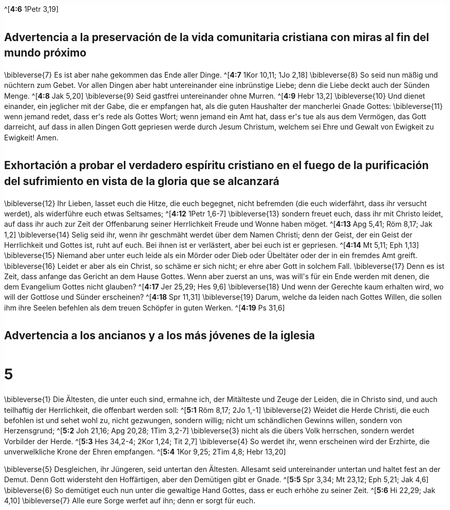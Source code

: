 ^[**4:6** 1Petr 3,19] 
 

## Advertencia a la preservación de la vida comunitaria cristiana con miras al fin del mundo próximo
\bibleverse{7} Es ist aber nahe gekommen das Ende aller Dinge. ^[**4:7** 1Kor 10,11; 1Jo 2,18] \bibleverse{8} So seid nun mäßig und nüchtern zum Gebet. Vor allen Dingen aber habt untereinander eine inbrünstige Liebe; denn die Liebe deckt auch der Sünden Menge. ^[**4:8** Jak 5,20] \bibleverse{9} Seid gastfrei untereinander ohne Murren. ^[**4:9** Hebr 13,2] \bibleverse{10} Und dienet einander, ein jeglicher mit der Gabe, die er empfangen hat, als die guten Haushalter der mancherlei Gnade Gottes: \bibleverse{11} wenn jemand redet, dass er's rede als Gottes Wort; wenn jemand ein Amt hat, dass er's tue als aus dem Vermögen, das Gott darreicht, auf dass in allen Dingen Gott gepriesen werde durch Jesum Christum, welchem sei Ehre und Gewalt von Ewigkeit zu Ewigkeit! Amen. 


  

## Exhortación a probar el verdadero espíritu cristiano en el fuego de la purificación del sufrimiento en vista de la gloria que se alcanzará
\bibleverse{12} Ihr Lieben, lasset euch die Hitze, die euch begegnet, nicht befremden (die euch widerfährt, dass ihr versucht werdet), als widerführe euch etwas Seltsames; ^[**4:12** 1Petr 1,6-7] \bibleverse{13} sondern freuet euch, dass ihr mit Christo leidet, auf dass ihr auch zur Zeit der Offenbarung seiner Herrlichkeit Freude und Wonne haben möget. ^[**4:13** Apg 5,41; Röm 8,17; Jak 1,2] \bibleverse{14} Selig seid ihr, wenn ihr geschmäht werdet über dem Namen Christi; denn der Geist, der ein Geist der Herrlichkeit und Gottes ist, ruht auf euch. Bei ihnen ist er verlästert, aber bei euch ist er gepriesen. ^[**4:14** Mt 5,11; Eph 1,13] \bibleverse{15} Niemand aber unter euch leide als ein Mörder oder Dieb oder Übeltäter oder der in ein fremdes Amt greift. \bibleverse{16} Leidet er aber als ein Christ, so schäme er sich nicht; er ehre aber Gott in solchem Fall. \bibleverse{17} Denn es ist Zeit, dass anfange das Gericht an dem Hause Gottes. Wenn aber zuerst an uns, was will's für ein Ende werden mit denen, die dem Evangelium Gottes nicht glauben? ^[**4:17** Jer 25,29; Hes 9,6] \bibleverse{18} Und wenn der Gerechte kaum erhalten wird, wo will der Gottlose und Sünder erscheinen? ^[**4:18** Spr 11,31] \bibleverse{19} Darum, welche da leiden nach Gottes Willen, die sollen ihm ihre Seelen befehlen als dem treuen Schöpfer in guten Werken. ^[**4:19** Ps 31,6] 
     

## Advertencia a los ancianos y a los más jóvenes de la iglesia
# 5
\bibleverse{1} Die Ältesten, die unter euch sind, ermahne ich, der Mitälteste und Zeuge der Leiden, die in Christo sind, und auch teilhaftig der Herrlichkeit, die offenbart werden soll: ^[**5:1** Röm 8,17; 2Jo 1,-1] \bibleverse{2} Weidet die Herde Christi, die euch befohlen ist und sehet wohl zu, nicht gezwungen, sondern willig; nicht um schändlichen Gewinns willen, sondern von Herzensgrund; ^[**5:2** Joh 21,16; Apg 20,28; 1Tim 3,2-7] \bibleverse{3} nicht als die übers Volk herrschen, sondern werdet Vorbilder der Herde. ^[**5:3** Hes 34,2-4; 2Kor 1,24; Tit 2,7] \bibleverse{4} So werdet ihr, wenn erscheinen wird der Erzhirte, die unverwelkliche Krone der Ehren empfangen. 
^[**5:4** 1Kor 9,25; 2Tim 4,8; Hebr 13,20] 
   

\bibleverse{5} Desgleichen, ihr Jüngeren, seid untertan den Ältesten. Allesamt seid untereinander untertan und haltet fest an der Demut. Denn Gott widersteht den Hoffärtigen, aber den Demütigen gibt er Gnade. ^[**5:5** Spr 3,34; Mt 23,12; Eph 5,21; Jak 4,6] \bibleverse{6} So demütiget euch nun unter die gewaltige Hand Gottes, dass er euch erhöhe zu seiner Zeit. ^[**5:6** Hi 22,29; Jak 4,10] \bibleverse{7} Alle eure Sorge werfet auf ihn; denn er sorgt für euch. 
